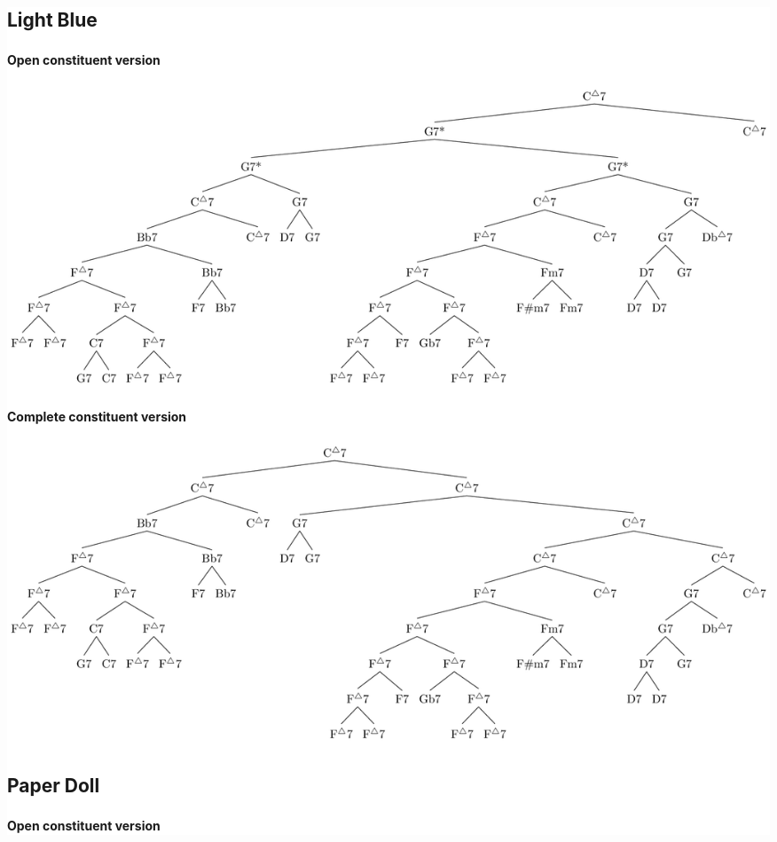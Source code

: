 
## Light Blue
#### Open constituent version
![](rendered-trees/1d1ef667b38a577008b838ded76b4eed699646f9.png)


#### Complete constituent version
![](rendered-trees/3d678f6108ca5ea835a4ff5c7905494465732f56.png)


## Paper Doll
#### Open constituent version